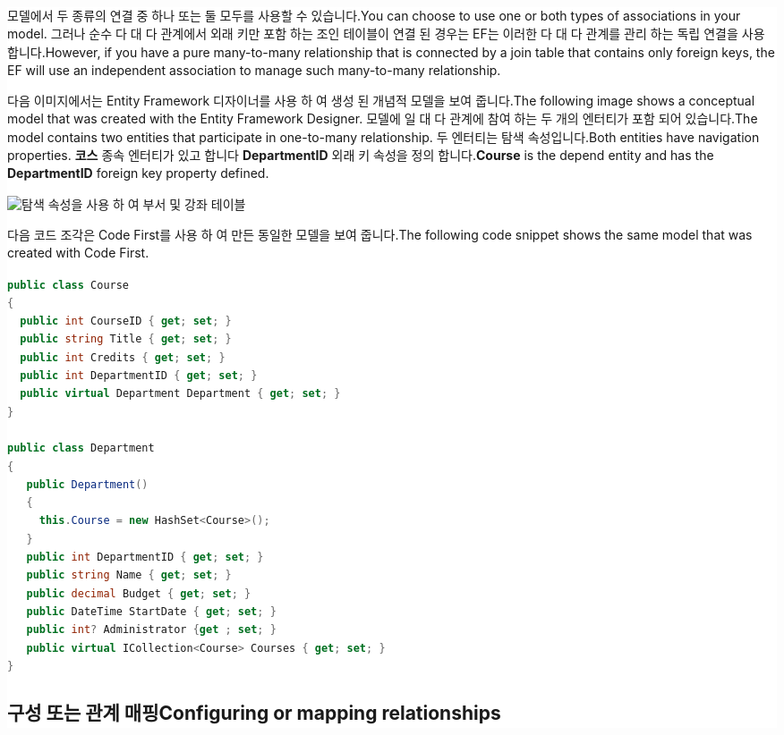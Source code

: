 <span data-ttu-id="b9a7d-131">모델에서 두 종류의 연결 중 하나 또는 둘 모두를 사용할 수 있습니다.</span><span class="sxs-lookup"><span data-stu-id="b9a7d-131">You can choose to use one or both types of associations in your model.</span></span> <span data-ttu-id="b9a7d-132">그러나 순수 다 대 다 관계에서 외래 키만 포함 하는 조인 테이블이 연결 된 경우는 EF는 이러한 다 대 다 관계를 관리 하는 독립 연결을 사용 합니다.</span><span class="sxs-lookup"><span data-stu-id="b9a7d-132">However, if you have a pure many-to-many relationship that is connected by a join table that contains only foreign keys, the EF will use an independent association to manage such many-to-many relationship.</span></span>   

<span data-ttu-id="b9a7d-133">다음 이미지에서는 Entity Framework 디자이너를 사용 하 여 생성 된 개념적 모델을 보여 줍니다.</span><span class="sxs-lookup"><span data-stu-id="b9a7d-133">The following image shows a conceptual model that was created with the Entity Framework Designer.</span></span> <span data-ttu-id="b9a7d-134">모델에 일 대 다 관계에 참여 하는 두 개의 엔터티가 포함 되어 있습니다.</span><span class="sxs-lookup"><span data-stu-id="b9a7d-134">The model contains two entities that participate in one-to-many relationship.</span></span> <span data-ttu-id="b9a7d-135">두 엔터티는 탐색 속성입니다.</span><span class="sxs-lookup"><span data-stu-id="b9a7d-135">Both entities have navigation properties.</span></span> <span data-ttu-id="b9a7d-136">**코스** 종속 엔터티가 있고 합니다 **DepartmentID** 외래 키 속성을 정의 합니다.</span><span class="sxs-lookup"><span data-stu-id="b9a7d-136">**Course** is the depend entity and has the **DepartmentID** foreign key property defined.</span></span>

![탐색 속성을 사용 하 여 부서 및 강좌 테이블](~/ef6/media/relationshipefdesigner.png)

<span data-ttu-id="b9a7d-138">다음 코드 조각은 Code First를 사용 하 여 만든 동일한 모델을 보여 줍니다.</span><span class="sxs-lookup"><span data-stu-id="b9a7d-138">The following code snippet shows the same model that was created with Code First.</span></span>

``` csharp
public class Course
{
  public int CourseID { get; set; }
  public string Title { get; set; }
  public int Credits { get; set; }
  public int DepartmentID { get; set; }
  public virtual Department Department { get; set; }
}

public class Department
{
   public Department()
   {
     this.Course = new HashSet<Course>();
   }  
   public int DepartmentID { get; set; }
   public string Name { get; set; }
   public decimal Budget { get; set; }
   public DateTime StartDate { get; set; }
   public int? Administrator {get ; set; }
   public virtual ICollection<Course> Courses { get; set; }
}
```

## <a name="configuring-or-mapping-relationships"></a><span data-ttu-id="b9a7d-139">구성 또는 관계 매핑</span><span class="sxs-lookup"><span data-stu-id="b9a7d-139">Configuring or mapping relationships</span></span>
